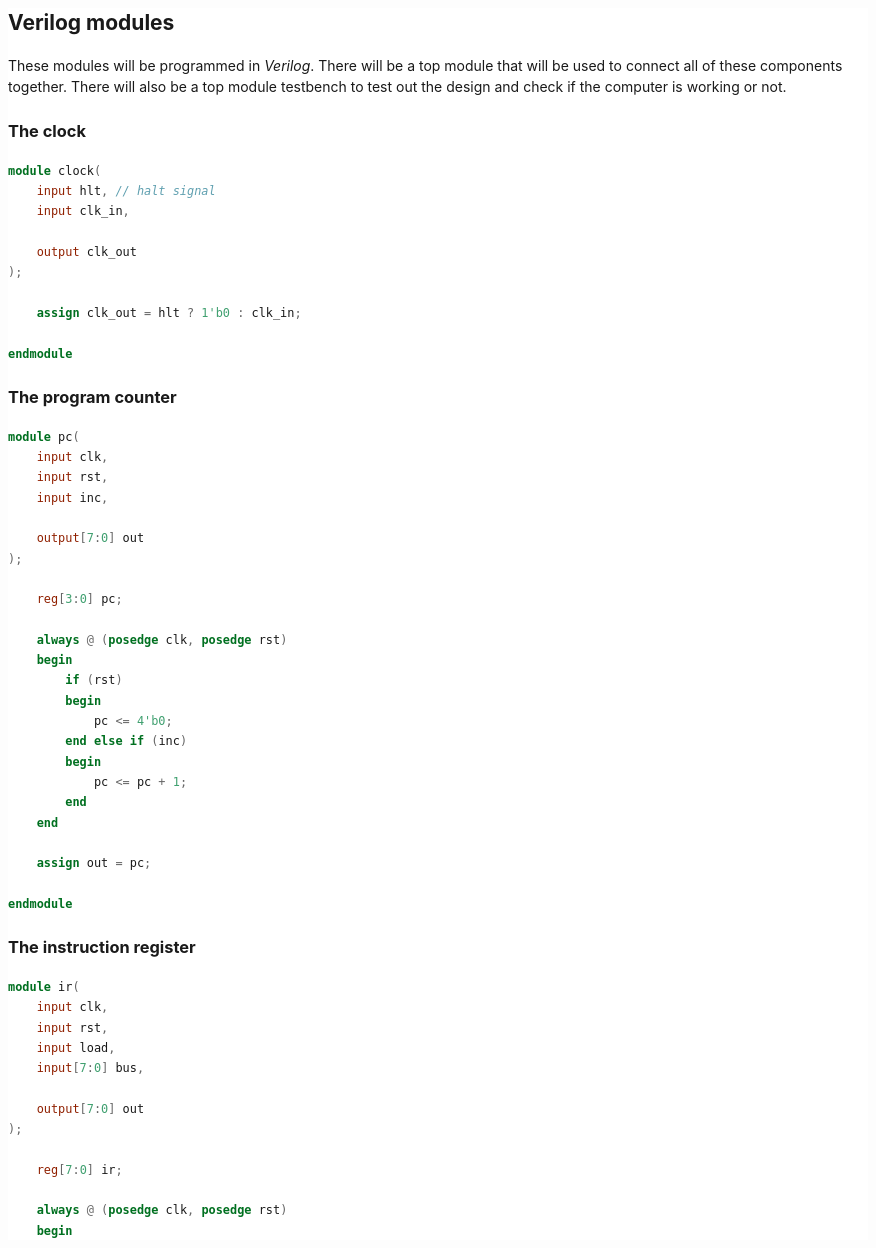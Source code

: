 
## Verilog modules

These modules will be programmed in *Verilog*. There will be a top module that will be used to connect all of these components together. There will also be a top module testbench to test out the design and check if the computer is working or not. 

### The clock
```verilog
module clock(
	input hlt, // halt signal
	input clk_in,

	output clk_out
);

	assign clk_out = hlt ? 1'b0 : clk_in;

endmodule
```

### The program counter
```verilog
module pc(
	input clk,
	input rst,
	input inc,

	output[7:0] out
);
	
	reg[3:0] pc;
	
	always @ (posedge clk, posedge rst)
	begin
		if (rst)
		begin
			pc <= 4'b0;
		end else if (inc)
		begin
			pc <= pc + 1;
		end
	end

	assign out = pc;

endmodule
```

### The instruction register
```verilog
module ir(
	input clk, 
	input rst,
	input load,
	input[7:0] bus,

	output[7:0] out
);

	reg[7:0] ir;

	always @ (posedge clk, posedge rst)
	begin
```